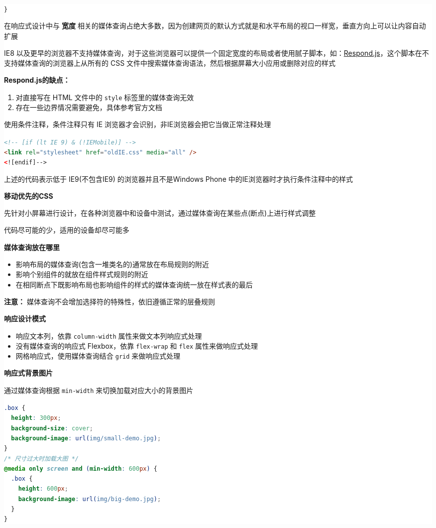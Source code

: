```css
}
```



在响应式设计中与 **宽度** 相关的媒体查询占绝大多数，因为创建网页的默认方式就是和水平布局的视口一样宽，垂直方向上可以让内容自动扩展

IE8 以及更早的浏览器不支持媒体查询，对于这些浏览器可以提供一个固定宽度的布局或者使用腻子脚本，如：[Respond.js](https://github.com/scottjehl/Respond)，这个脚本在不支持媒体查询的浏览器上从所有的 CSS 文件中搜索媒体查询语法，然后根据屏幕大小应用或删除对应的样式

**Respond.js的缺点：**

1. 对直接写在 HTML 文件中的 `style` 标签里的媒体查询无效
2. 存在一些边界情况需要避免，具体参考官方文档



使用条件注释，条件注释只有 IE 浏览器才会识别，非IE浏览器会把它当做正常注释处理

```html
<!-- [if (lt IE 9) & (!IEMobile)] -->
<link rel="stylesheet" href="oldIE.css" media="all" />
<![endif]-->
```

上述的代码表示低于 IE9(不包含IE9) 的浏览器并且不是Windows Phone 中的IE浏览器时才执行条件注释中的样式



**移动优先的CSS**

先针对小屏幕进行设计，在各种浏览器中和设备中测试，通过媒体查询在某些点(断点)上进行样式调整

代码尽可能的少，适用的设备却尽可能多



**媒体查询放在哪里**

- 影响布局的媒体查询(包含一堆类名的)通常放在布局规则的附近
- 影响个别组件的就放在组件样式规则的附近
- 在相同断点下既影响布局也影响组件的样式的媒体查询统一放在样式表的最后

**注意：** 媒体查询不会增加选择符的特殊性，依旧遵循正常的层叠规则



**响应设计模式**

- 响应文本列，依靠 `column-width` 属性来做文本列响应式处理
- 没有媒体查询的响应式 Flexbox，依靠 `flex-wrap` 和 `flex` 属性来做响应式处理
- 网格响应式，使用媒体查询结合 `grid` 来做响应式处理



**响应式背景图片**

通过媒体查询根据 `min-width` 来切换加载对应大小的背景图片

```css
.box {
  height: 300px;
  background-size: cover;
  background-image: url(img/small-demo.jpg);
}
/* 尺寸过大时加载大图 */
@media only screen and (min-width: 600px) {
  .box {
    height: 600px;
    background-image: url(img/big-demo.jpg);
  }
}
```
